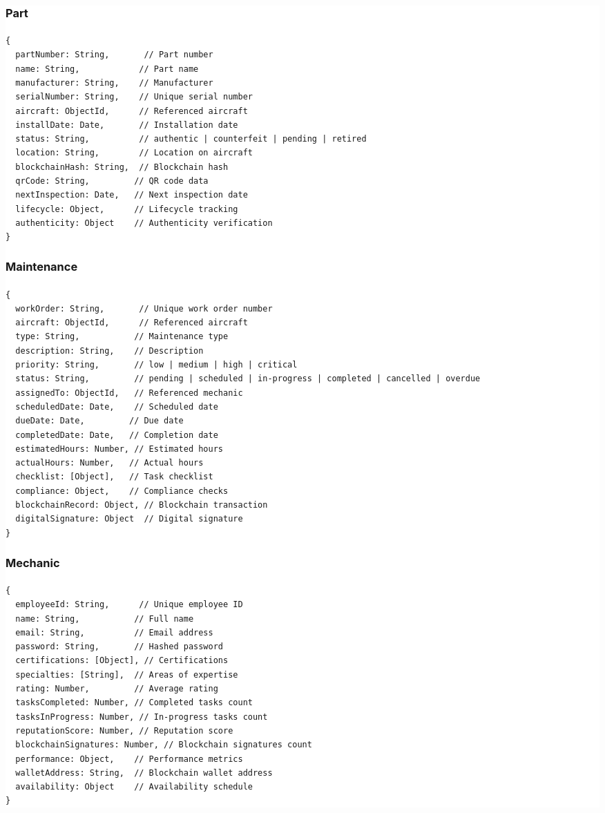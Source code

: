 ### Part
```
{
  partNumber: String,       // Part number
  name: String,            // Part name
  manufacturer: String,    // Manufacturer
  serialNumber: String,    // Unique serial number
  aircraft: ObjectId,      // Referenced aircraft
  installDate: Date,       // Installation date
  status: String,          // authentic | counterfeit | pending | retired
  location: String,        // Location on aircraft
  blockchainHash: String,  // Blockchain hash
  qrCode: String,         // QR code data
  nextInspection: Date,   // Next inspection date
  lifecycle: Object,      // Lifecycle tracking
  authenticity: Object    // Authenticity verification
}
```

### Maintenance
```
{
  workOrder: String,       // Unique work order number
  aircraft: ObjectId,      // Referenced aircraft
  type: String,           // Maintenance type
  description: String,    // Description
  priority: String,       // low | medium | high | critical
  status: String,         // pending | scheduled | in-progress | completed | cancelled | overdue
  assignedTo: ObjectId,   // Referenced mechanic
  scheduledDate: Date,    // Scheduled date
  dueDate: Date,         // Due date
  completedDate: Date,   // Completion date
  estimatedHours: Number, // Estimated hours
  actualHours: Number,   // Actual hours
  checklist: [Object],   // Task checklist
  compliance: Object,    // Compliance checks
  blockchainRecord: Object, // Blockchain transaction
  digitalSignature: Object  // Digital signature
}
```

### Mechanic
```
{
  employeeId: String,      // Unique employee ID
  name: String,           // Full name
  email: String,          // Email address
  password: String,       // Hashed password
  certifications: [Object], // Certifications
  specialties: [String],  // Areas of expertise
  rating: Number,         // Average rating
  tasksCompleted: Number, // Completed tasks count
  tasksInProgress: Number, // In-progress tasks count
  reputationScore: Number, // Reputation score
  blockchainSignatures: Number, // Blockchain signatures count
  performance: Object,    // Performance metrics
  walletAddress: String,  // Blockchain wallet address
  availability: Object    // Availability schedule
}
```
